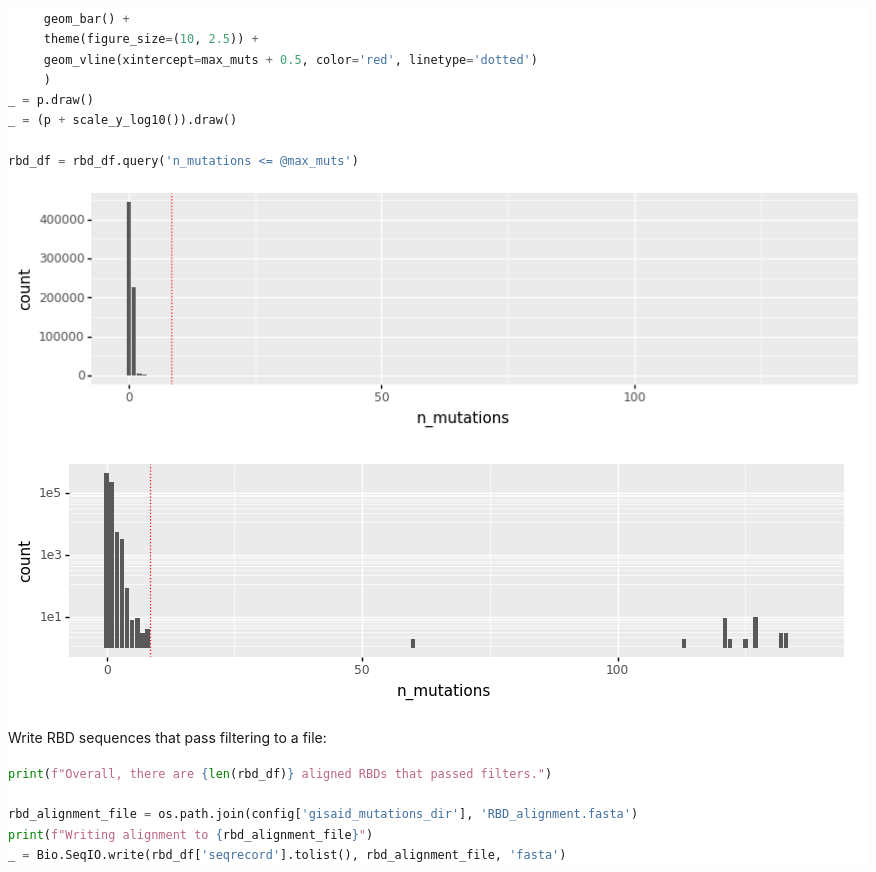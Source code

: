 ```python
     geom_bar() +
     theme(figure_size=(10, 2.5)) +
     geom_vline(xintercept=max_muts + 0.5, color='red', linetype='dotted')
     )
_ = p.draw()
_ = (p + scale_y_log10()).draw()

rbd_df = rbd_df.query('n_mutations <= @max_muts')
```


    
![png](gisaid_rbd_mutations_files/gisaid_rbd_mutations_30_0.png)
    



    
![png](gisaid_rbd_mutations_files/gisaid_rbd_mutations_30_1.png)
    


Write RBD sequences that pass filtering to a file:


```python
print(f"Overall, there are {len(rbd_df)} aligned RBDs that passed filters.")

rbd_alignment_file = os.path.join(config['gisaid_mutations_dir'], 'RBD_alignment.fasta')
print(f"Writing alignment to {rbd_alignment_file}")
_ = Bio.SeqIO.write(rbd_df['seqrecord'].tolist(), rbd_alignment_file, 'fasta')
```
